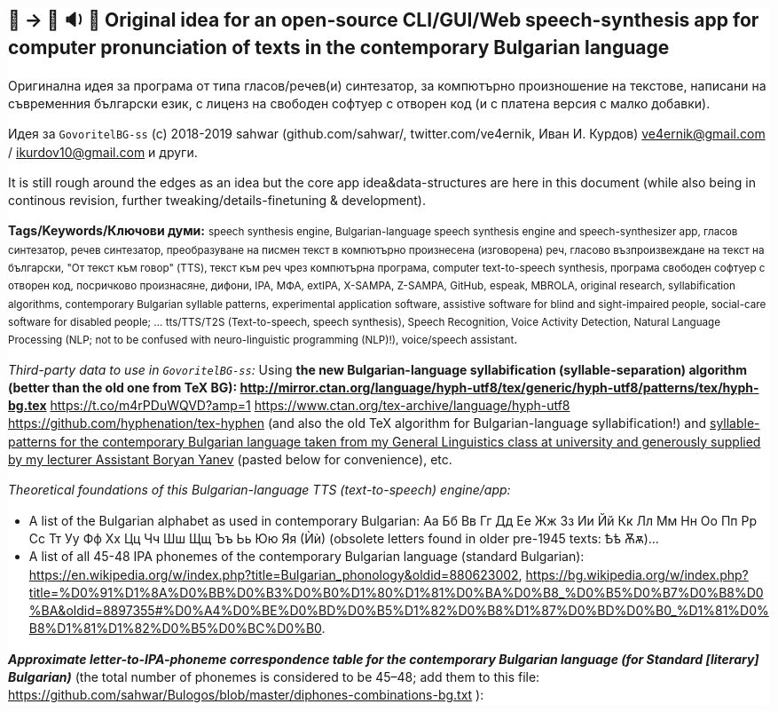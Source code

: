 ## :memo: -> :loudspeaker: :sound: &#x1F444; Original idea for an open-source CLI/GUI/Web speech-synthesis app for computer pronunciation of texts in the contemporary Bulgarian language ##

Оригинална идея за програма от типа гласов/речев(и) синтезатор, за компютърно произношение на текстове, написани на съвременния български език, с лиценз на свободен софтуер с отворен код (и с платена версия с малко добавки).

Идея за `GovoritelBG-ss` (c) 2018-2019 sahwar (github.com/sahwar/, twitter.com/ve4ernik, Иван И. Курдов) <ve4ernik@gmail.com> / ikurdov10@gmail.com и други.

It is still rough around the edges as an idea but the core app idea&data-structures are here in this document (while also being in continous revision, further tweaking/details-finetuning & development).

**Tags/Keywords/Ключови думи:** <small>speech synthesis engine, Bulgarian-language speech synthesis engine and speech-synthesizer app, гласов синтезатор, речев синтезатор, преобразуване на писмен текст в компютърно произнесена (изговорена) реч, гласово възпроизвеждане на текст на български, "От текст към говор" (TTS), текст към реч чрез компютърна програма, computer text-to-speech synthesis, програма свободен софтуер с отворен код, посричково произнасяне, дифони, IPA, МФА, extIPA, X-SAMPA, Z-SAMPA, GitHub, espeak, MBROLA, original research, syllabification algorithms, contemporary Bulgarian syllable patterns, experimental application software, assistive software for blind and sight-impaired people, social-care software for disabled people; ... tts/TTS/T2S (Text-to-speech, speech synthesis), Speech Recognition, Voice Activity Detection, Natural Language Processing (NLP; not to be confused with neuro-linguistic programming (NLP)!), voice/speech assistant</small>.

_Third-party data to use in `GovoritelBG-ss`:_
Using **the new Bulgarian-language syllabification (syllable-separation) algorithm (better than the old one from TeX BG):
http://mirror.ctan.org/language/hyph-utf8/tex/generic/hyph-utf8/patterns/tex/hyph-bg.tex**
https://t.co/m4rPDuWQVD?amp=1
https://www.ctan.org/tex-archive/language/hyph-utf8
https://github.com/hyphenation/tex-hyphen
(and also the old TeX algorithm for Bulgarian-language syllabification!)
and [syllable-patterns for the contemporary Bulgarian language taken from my General Linguistics class at university and generously supplied by my lecturer Assistant Boryan Yanev](https://twitter.com/ve4ernik/status/582996507776823296) (pasted below for convenience), etc.

_Theoretical foundations of this Bulgarian-language TTS (text-to-speech) engine/app:_
* A list of the Bulgarian alphabet as used in contemporary Bulgarian:
Аа Бб Вв Гг Дд Ее Жж Зз Ии Йй Кк Лл Мм Нн Оо Пп Рр Сс Тт Уу Фф Хх Цц Чч Шш Щщ Ъъ Ьь Юю Яя (Ѝѝ) (obsolete letters found in older pre-1945 texts: Ѣѣ Ѫѫ)...
* A list of all 45-48 IPA phonemes of the contemporary Bulgarian language (standard Bulgarian):
https://en.wikipedia.org/w/index.php?title=Bulgarian_phonology&oldid=880623002, https://bg.wikipedia.org/w/index.php?title=%D0%91%D1%8A%D0%BB%D0%B3%D0%B0%D1%80%D1%81%D0%BA%D0%B8_%D0%B5%D0%B7%D0%B8%D0%BA&oldid=8897355#%D0%A4%D0%BE%D0%BD%D0%B5%D1%82%D0%B8%D1%87%D0%BD%D0%B0_%D1%81%D0%B8%D1%81%D1%82%D0%B5%D0%BC%D0%B0.

_**Approximate letter-to-IPA-phoneme correspondence table for the contemporary Bulgarian language (for Standard [literary] Bulgarian)**_
(the total number of phonemes is considered to be 45–48; add them to this file: 
https://github.com/sahwar/Bulogos/blob/master/diphones-combinations-bg.txt ):
